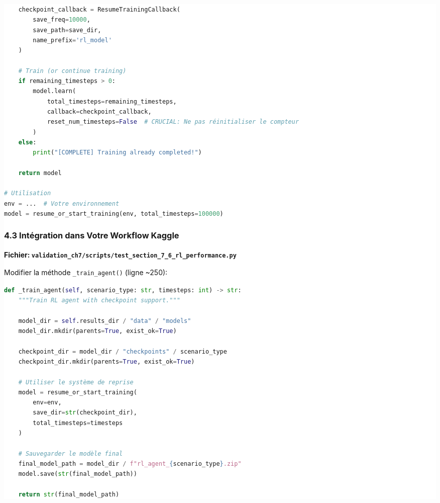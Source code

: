 ```python
    checkpoint_callback = ResumeTrainingCallback(
        save_freq=10000,
        save_path=save_dir,
        name_prefix='rl_model'
    )
    
    # Train (or continue training)
    if remaining_timesteps > 0:
        model.learn(
            total_timesteps=remaining_timesteps,
            callback=checkpoint_callback,
            reset_num_timesteps=False  # CRUCIAL: Ne pas réinitialiser le compteur
        )
    else:
        print("[COMPLETE] Training already completed!")
    
    return model

# Utilisation
env = ...  # Votre environnement
model = resume_or_start_training(env, total_timesteps=100000)
```

### 4.3 Intégration dans Votre Workflow Kaggle

**Fichier: `validation_ch7/scripts/test_section_7_6_rl_performance.py`**

Modifier la méthode `_train_agent()` (ligne ~250):

```python
def _train_agent(self, scenario_type: str, timesteps: int) -> str:
    """Train RL agent with checkpoint support."""
    
    model_dir = self.results_dir / "data" / "models"
    model_dir.mkdir(parents=True, exist_ok=True)
    
    checkpoint_dir = model_dir / "checkpoints" / scenario_type
    checkpoint_dir.mkdir(parents=True, exist_ok=True)
    
    # Utiliser le système de reprise
    model = resume_or_start_training(
        env=env,
        save_dir=str(checkpoint_dir),
        total_timesteps=timesteps
    )
    
    # Sauvegarder le modèle final
    final_model_path = model_dir / f"rl_agent_{scenario_type}.zip"
    model.save(str(final_model_path))
    
    return str(final_model_path)
```
